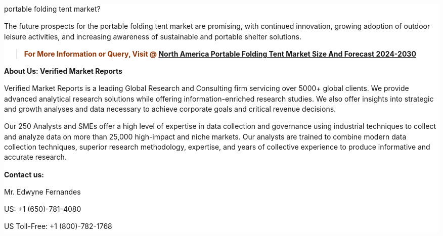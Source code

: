 portable folding tent market?</div><div></h2><p>The future prospects for the portable folding tent market are promising, with continued innovation, growing adoption of outdoor leisure activities, and increasing awareness of sustainable and portable shelter solutions.</p></body></html></p><blockquote><p><span style="color: #993300;"><strong>For More Information or Query, Visit @ <a href="https://www.verifiedmarketreports.com/product/portable-folding-tent-market/">North America Portable Folding Tent Market Size And Forecast 2024-2030</a></strong></span></p></blockquote><p><strong>About Us: Verified Market Reports</strong></p><p>Verified Market Reports is a leading Global Research and Consulting firm servicing over 5000+ global clients. We provide advanced analytical research solutions while offering information-enriched research studies. We also offer insights into strategic and growth analyses and data necessary to achieve corporate goals and critical revenue decisions.</p><p>Our 250 Analysts and SMEs offer a high level of expertise in data collection and governance using industrial techniques to collect and analyze data on more than 25,000 high-impact and niche markets. Our analysts are trained to combine modern data collection techniques, superior research methodology, expertise, and years of collective experience to produce informative and accurate research.</p><p><strong>Contact us:</strong></p><p>Mr. Edwyne Fernandes</p><p>US: +1 (650)-781-4080</p><p>US Toll-Free: +1 (800)-782-1768</p>

